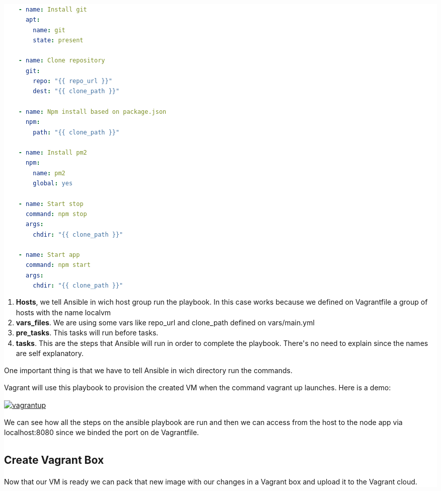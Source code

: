 ```yml
    - name: Install git
      apt:
        name: git
        state: present

    - name: Clone repository
      git:
        repo: "{{ repo_url }}"
        dest: "{{ clone_path }}"

    - name: Npm install based on package.json 
      npm:
        path: "{{ clone_path }}" 
        
    - name: Install pm2
      npm:
        name: pm2
        global: yes

    - name: Start stop 
      command: npm stop 
      args:
        chdir: "{{ clone_path }}"

    - name: Start app
      command: npm start
      args:
        chdir: "{{ clone_path }}"
```

1. **Hosts**, we tell Ansible in wich host group run the playbook. In this case works because we defined on Vagrantfile a group of hosts with the name localvm
2. **vars_files**. We are using some vars like repo_url and clone_path defined on vars/main.yml
3. **pre_tasks**. This tasks will run before tasks.
4. **tasks**. This are the steps that Ansible will run in order to complete the playbook. There's no need to explain since the names are self explanatory.

One important thing is that we have to tell Ansible in wich directory run the commands. 

Vagrant will use this playbook to provision the created VM when the command vagrant up launches. Here is a demo:

[![vagrantup](https://asciinema.org/a/XgQNg1RlFRMji9gAN6ZspIDRb.svg)](https://asciinema.org/a/XgQNg1RlFRMji9gAN6ZspIDRb)

We can see how all the steps on the ansible playbook are run and then we can access from the host to the node app via localhost:8080 since we binded the port on de Vagrantfile.

## Create Vagrant Box

Now that our VM is ready we can pack that new image with our changes in a Vagrant box and upload it to the Vagrant cloud.
